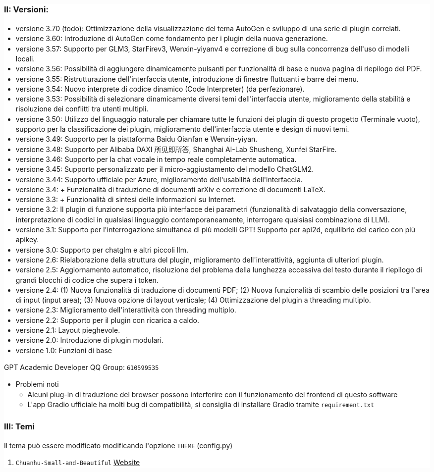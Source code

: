 
### II: Versioni:
- versione 3.70 (todo): Ottimizzazione della visualizzazione del tema AutoGen e sviluppo di una serie di plugin correlati.
- versione 3.60: Introduzione di AutoGen come fondamento per i plugin della nuova generazione.
- versione 3.57: Supporto per GLM3, StarFirev3, Wenxin-yiyanv4 e correzione di bug sulla concorrenza dell'uso di modelli locali.
- versione 3.56: Possibilità di aggiungere dinamicamente pulsanti per funzionalità di base e nuova pagina di riepilogo del PDF.
- versione 3.55: Ristrutturazione dell'interfaccia utente, introduzione di finestre fluttuanti e barre dei menu.
- versione 3.54: Nuovo interprete di codice dinamico (Code Interpreter) (da perfezionare).
- versione 3.53: Possibilità di selezionare dinamicamente diversi temi dell'interfaccia utente, miglioramento della stabilità e risoluzione dei conflitti tra utenti multipli.
- versione 3.50: Utilizzo del linguaggio naturale per chiamare tutte le funzioni dei plugin di questo progetto (Terminale vuoto), supporto per la classificazione dei plugin, miglioramento dell'interfaccia utente e design di nuovi temi.
- versione 3.49: Supporto per la piattaforma Baidu Qianfan e Wenxin-yiyan.
- versione 3.48: Supporto per Alibaba DAXI 所见即所答, Shanghai AI-Lab Shusheng, Xunfei StarFire.
- versione 3.46: Supporto per la chat vocale in tempo reale completamente automatica.
- versione 3.45: Supporto personalizzato per il micro-aggiustamento del modello ChatGLM2.
- versione 3.44: Supporto ufficiale per Azure, miglioramento dell'usabilità dell'interfaccia.
- versione 3.4: + Funzionalità di traduzione di documenti arXiv e correzione di documenti LaTeX.
- versione 3.3: + Funzionalità di sintesi delle informazioni su Internet.
- versione 3.2: Il plugin di funzione supporta più interfacce dei parametri (funzionalità di salvataggio della conversazione, interpretazione di codici in qualsiasi linguaggio contemporaneamente, interrogare qualsiasi combinazione di LLM).
- versione 3.1: Supporto per l'interrogazione simultanea di più modelli GPT! Supporto per api2d, equilibrio del carico con più apikey.
- versione 3.0: Supporto per chatglm e altri piccoli llm.
- versione 2.6: Rielaborazione della struttura del plugin, miglioramento dell'interattività, aggiunta di ulteriori plugin.
- versione 2.5: Aggiornamento automatico, risoluzione del problema della lunghezza eccessiva del testo durante il riepilogo di grandi blocchi di codice che supera i token.
- versione 2.4: (1) Nuova funzionalità di traduzione di documenti PDF; (2) Nuova funzionalità di scambio delle posizioni tra l'area di input (input area); (3) Nuova opzione di layout verticale; (4) Ottimizzazione del plugin a threading multiplo.
- versione 2.3: Miglioramento dell'interattività con threading multiplo.
- versione 2.2: Supporto per il plugin con ricarica a caldo.
- versione 2.1: Layout pieghevole.
- versione 2.0: Introduzione di plugin modulari.
- versione 1.0: Funzioni di base

GPT Academic Developer QQ Group: `610599535`

- Problemi noti
    - Alcuni plug-in di traduzione del browser possono interferire con il funzionamento del frontend di questo software
    - L'app Gradio ufficiale ha molti bug di compatibilità, si consiglia di installare Gradio tramite `requirement.txt`

### III: Temi
Il tema può essere modificato modificando l'opzione `THEME` (config.py)
1. `Chuanhu-Small-and-Beautiful` [Website](https://github.com/GaiZhenbiao/ChuanhuChatGPT/)
